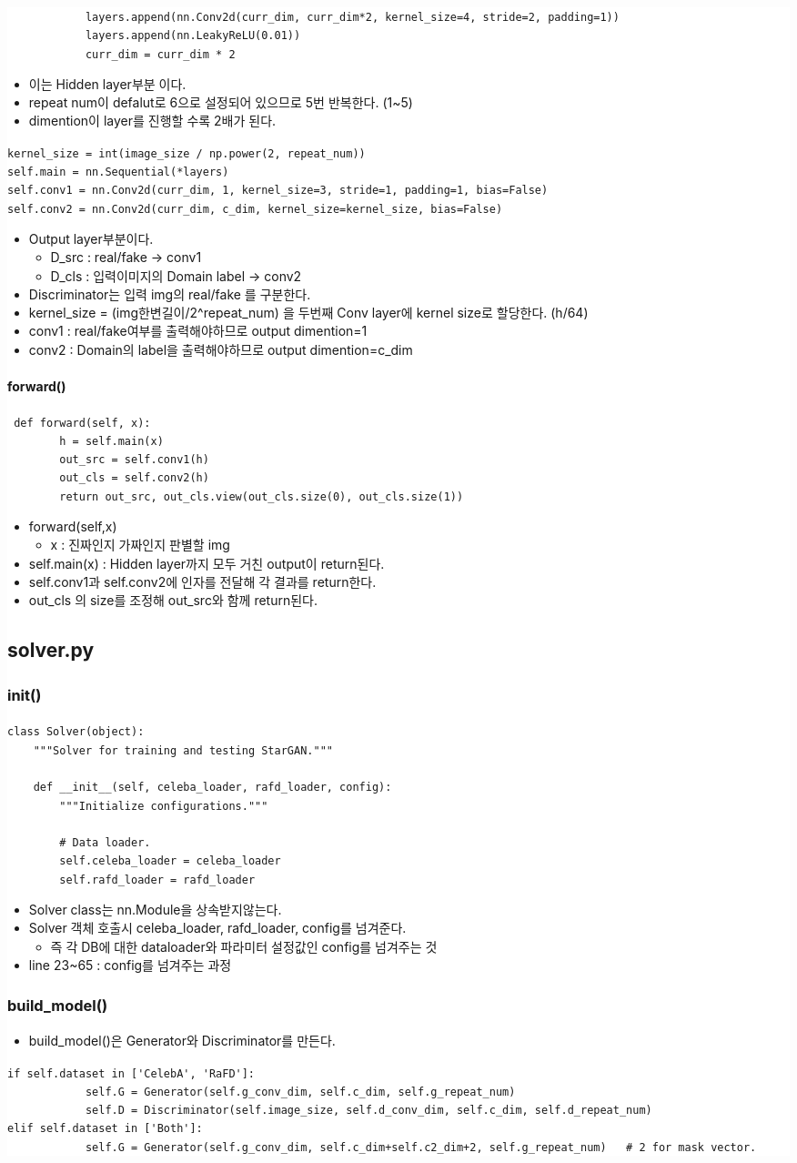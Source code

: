 ```
            layers.append(nn.Conv2d(curr_dim, curr_dim*2, kernel_size=4, stride=2, padding=1))
            layers.append(nn.LeakyReLU(0.01))
            curr_dim = curr_dim * 2
```
- 이는 Hidden layer부분 이다.
- repeat num이 defalut로 6으로 설정되어 있으므로 5번 반복한다. (1~5)
- dimention이 layer를 진행할 수록 2배가 된다.
```
kernel_size = int(image_size / np.power(2, repeat_num))
self.main = nn.Sequential(*layers)
self.conv1 = nn.Conv2d(curr_dim, 1, kernel_size=3, stride=1, padding=1, bias=False)
self.conv2 = nn.Conv2d(curr_dim, c_dim, kernel_size=kernel_size, bias=False)
```
- Output layer부분이다.
  - D_src : real/fake -> conv1
  - D_cls : 입력이미지의 Domain label  -> conv2
- Discriminator는 입력 img의 real/fake 를 구분한다.
- kernel_size = (img한변길이/2^repeat_num) 을 두번째 Conv layer에 kernel size로 할당한다. (h/64)
- conv1 : real/fake여부를 출력해야하므로 output dimention=1
- conv2 : Domain의 label을 출력해야하므로 output dimention=c_dim

#### forward()
```
 def forward(self, x):
        h = self.main(x)
        out_src = self.conv1(h)
        out_cls = self.conv2(h)
        return out_src, out_cls.view(out_cls.size(0), out_cls.size(1))
```
- forward(self,x) 
  - x : 진짜인지 가짜인지 판별할 img
- self.main(x) : Hidden layer까지 모두 거친 output이 return된다.
- self.conv1과 self.conv2에 인자를 전달해 각 결과를 return한다. 
- out_cls 의 size를 조정해 out_src와 함께 return된다.

## solver.py
### init()
```
class Solver(object):
    """Solver for training and testing StarGAN."""

    def __init__(self, celeba_loader, rafd_loader, config):
        """Initialize configurations."""

        # Data loader.
        self.celeba_loader = celeba_loader
        self.rafd_loader = rafd_loader
```
- Solver class는 nn.Module을 상속받지않는다. 
- Solver 객체 호출시 celeba_loader, rafd_loader, config를 넘겨준다.
  - 즉 각 DB에 대한 dataloader와 파라미터 설정값인 config를 넘겨주는 것
- line 23~65 : config를 넘겨주는 과정
### build_model()
- build_model()은 Generator와 Discriminator를 만든다.
```
if self.dataset in ['CelebA', 'RaFD']:
            self.G = Generator(self.g_conv_dim, self.c_dim, self.g_repeat_num)
            self.D = Discriminator(self.image_size, self.d_conv_dim, self.c_dim, self.d_repeat_num)
elif self.dataset in ['Both']:
            self.G = Generator(self.g_conv_dim, self.c_dim+self.c2_dim+2, self.g_repeat_num)   # 2 for mask vector.
```